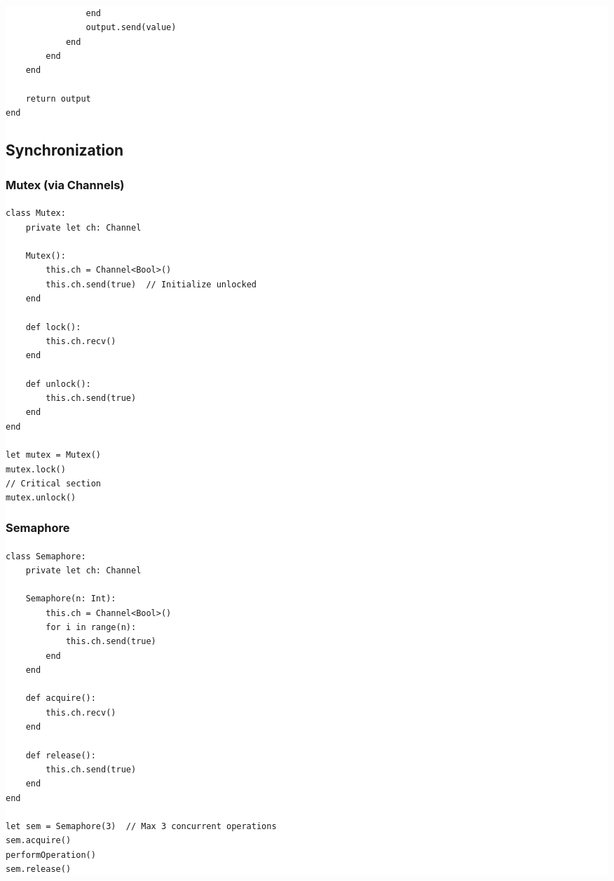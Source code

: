 ```polyloft
                end
                output.send(value)
            end
        end
    end
    
    return output
end
```

## Synchronization

### Mutex (via Channels)
```polyloft
class Mutex:
    private let ch: Channel
    
    Mutex():
        this.ch = Channel<Bool>()
        this.ch.send(true)  // Initialize unlocked
    end
    
    def lock():
        this.ch.recv()
    end
    
    def unlock():
        this.ch.send(true)
    end
end

let mutex = Mutex()
mutex.lock()
// Critical section
mutex.unlock()
```

### Semaphore
```polyloft
class Semaphore:
    private let ch: Channel
    
    Semaphore(n: Int):
        this.ch = Channel<Bool>()
        for i in range(n):
            this.ch.send(true)
        end
    end
    
    def acquire():
        this.ch.recv()
    end
    
    def release():
        this.ch.send(true)
    end
end

let sem = Semaphore(3)  // Max 3 concurrent operations
sem.acquire()
performOperation()
sem.release()
```